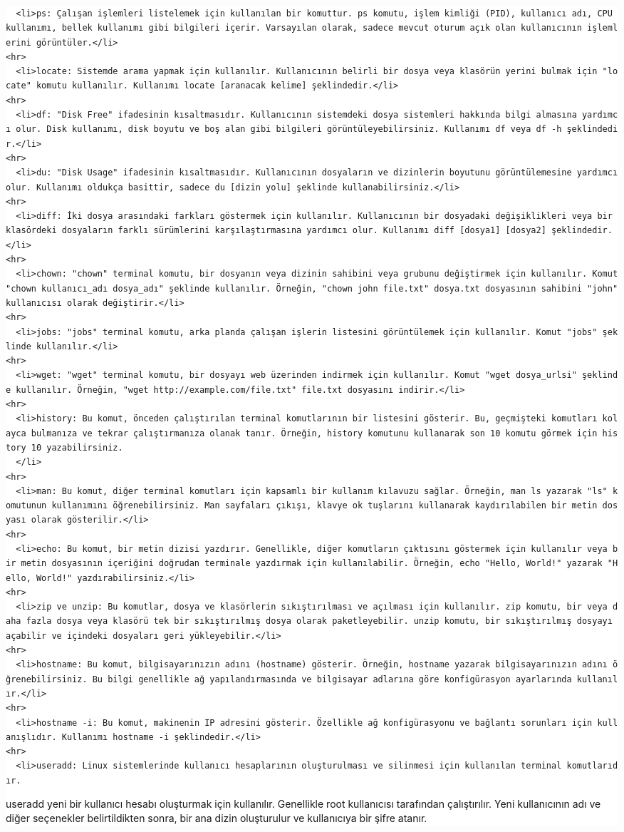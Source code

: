       <li>ps: Çalışan işlemleri listelemek için kullanılan bir komuttur. ps komutu, işlem kimliği (PID), kullanıcı adı, CPU kullanımı, bellek kullanımı gibi bilgileri içerir. Varsayılan olarak, sadece mevcut oturum açık olan kullanıcının işlemlerini görüntüler.</li>
    <hr>
      <li>locate: Sistemde arama yapmak için kullanılır. Kullanıcının belirli bir dosya veya klasörün yerini bulmak için "locate" komutu kullanılır. Kullanımı locate [aranacak kelime] şeklindedir.</li>
    <hr>
      <li>df: "Disk Free" ifadesinin kısaltmasıdır. Kullanıcının sistemdeki dosya sistemleri hakkında bilgi almasına yardımcı olur. Disk kullanımı, disk boyutu ve boş alan gibi bilgileri görüntüleyebilirsiniz. Kullanımı df veya df -h şeklindedir.</li>
    <hr>
      <li>du: "Disk Usage" ifadesinin kısaltmasıdır. Kullanıcının dosyaların ve dizinlerin boyutunu görüntülemesine yardımcı olur. Kullanımı oldukça basittir, sadece du [dizin yolu] şeklinde kullanabilirsiniz.</li>
    <hr>
      <li>diff: İki dosya arasındaki farkları göstermek için kullanılır. Kullanıcının bir dosyadaki değişiklikleri veya bir klasördeki dosyaların farklı sürümlerini karşılaştırmasına yardımcı olur. Kullanımı diff [dosya1] [dosya2] şeklindedir.</li>
    <hr>
      <li>chown: "chown" terminal komutu, bir dosyanın veya dizinin sahibini veya grubunu değiştirmek için kullanılır. Komut "chown kullanıcı_adı dosya_adı" şeklinde kullanılır. Örneğin, "chown john file.txt" dosya.txt dosyasının sahibini "john" kullanıcısı olarak değiştirir.</li>
    <hr>
      <li>jobs: "jobs" terminal komutu, arka planda çalışan işlerin listesini görüntülemek için kullanılır. Komut "jobs" şeklinde kullanılır.</li>
    <hr>
      <li>wget: "wget" terminal komutu, bir dosyayı web üzerinden indirmek için kullanılır. Komut "wget dosya_urlsi" şeklinde kullanılır. Örneğin, "wget http://example.com/file.txt" file.txt dosyasını indirir.</li>
    <hr>
      <li>history: Bu komut, önceden çalıştırılan terminal komutlarının bir listesini gösterir. Bu, geçmişteki komutları kolayca bulmanıza ve tekrar çalıştırmanıza olanak tanır. Örneğin, history komutunu kullanarak son 10 komutu görmek için history 10 yazabilirsiniz.
      </li>
    <hr>
      <li>man: Bu komut, diğer terminal komutları için kapsamlı bir kullanım kılavuzu sağlar. Örneğin, man ls yazarak "ls" komutunun kullanımını öğrenebilirsiniz. Man sayfaları çıkışı, klavye ok tuşlarını kullanarak kaydırılabilen bir metin dosyası olarak gösterilir.</li>
    <hr>
      <li>echo: Bu komut, bir metin dizisi yazdırır. Genellikle, diğer komutların çıktısını göstermek için kullanılır veya bir metin dosyasının içeriğini doğrudan terminale yazdırmak için kullanılabilir. Örneğin, echo "Hello, World!" yazarak "Hello, World!" yazdırabilirsiniz.</li>
    <hr>
      <li>zip ve unzip: Bu komutlar, dosya ve klasörlerin sıkıştırılması ve açılması için kullanılır. zip komutu, bir veya daha fazla dosya veya klasörü tek bir sıkıştırılmış dosya olarak paketleyebilir. unzip komutu, bir sıkıştırılmış dosyayı açabilir ve içindeki dosyaları geri yükleyebilir.</li>
    <hr>
      <li>hostname: Bu komut, bilgisayarınızın adını (hostname) gösterir. Örneğin, hostname yazarak bilgisayarınızın adını öğrenebilirsiniz. Bu bilgi genellikle ağ yapılandırmasında ve bilgisayar adlarına göre konfigürasyon ayarlarında kullanılır.</li>
    <hr>
      <li>hostname -i: Bu komut, makinenin IP adresini gösterir. Özellikle ağ konfigürasyonu ve bağlantı sorunları için kullanışlıdır. Kullanımı hostname -i şeklindedir.</li>
    <hr>
      <li>useradd: Linux sistemlerinde kullanıcı hesaplarının oluşturulması ve silinmesi için kullanılan terminal komutlarıdır.
 useradd yeni bir kullanıcı hesabı oluşturmak için kullanılır. Genellikle root kullanıcısı tarafından çalıştırılır. Yeni kullanıcının adı ve diğer seçenekler belirtildikten sonra, bir ana dizin oluşturulur ve kullanıcıya bir şifre atanır.

